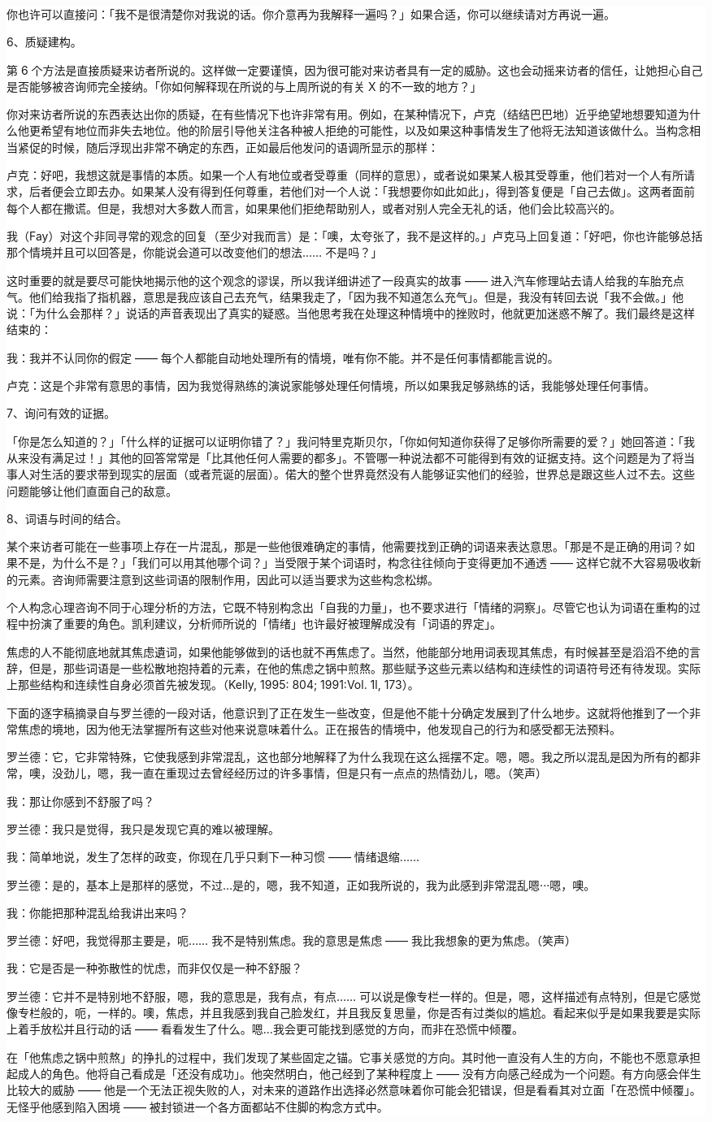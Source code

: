 你也许可以直接问：「我不是很清楚你对我说的话。你介意再为我解释一遍吗？」如果合适，你可以继续请对方再说一遍。

6、质疑建构。

第 6 个方法是直接质疑来访者所说的。这样做一定要谨慎，因为很可能对来访者具有一定的威胁。这也会动摇来访者的信任，让她担心自己是否能够被咨询师完全接纳。「你如何解释现在所说的与上周所说的有关 X 的不一致的地方？」

你对来访者所说的东西表达出你的质疑，在有些情况下也许非常有用。例如，在某种情况下，卢克（结结巴巴地）近乎绝望地想要知道为什么他更希望有地位而非失去地位。他的阶层引导他关注各种被人拒绝的可能性，以及如果这种事情发生了他将无法知道该做什么。当构念相当紧促的时候，随后浮现出非常不确定的东西，正如最后他发问的语调所显示的那样：

卢克：好吧，我想这就是事情的本质。如果一个人有地位或者受尊重（同样的意思），或者说如果某人极其受尊重，他们若对一个人有所请求，后者便会立即去办。如果某人没有得到任何尊重，若他们对一个人说：「我想要你如此如此」，得到答复便是「自己去做」。这两者面前每个人都在撒谎。但是，我想对大多数人而言，如果果他们拒绝帮助别人，或者对别人完全无礼的话，他们会比较高兴的。

我（Fay）对这个非同寻常的观念的回复（至少对我而言）是：「噢，太夸张了，我不是这样的。」卢克马上回复道：「好吧，你也许能够总括那个情境并且可以回答是，你能说会道可以改变他们的想法…… 不是吗？」

这时重要的就是要尽可能快地揭示他的这个观念的谬误，所以我详细讲述了一段真实的故事 —— 进入汽车修理站去请人给我的车胎充点气。他们给我指了指机器，意思是我应该自己去充气，结果我走了，「因为我不知道怎么充气」。但是，我没有转回去说「我不会做。」他说：「为什么会那样？」说话的声音表现出了真实的疑惑。当他思考我在处理这种情境中的挫败时，他就更加迷惑不解了。我们最终是这样结束的：

我：我并不认同你的假定 —— 每个人都能自动地处理所有的情境，唯有你不能。并不是任何事情都能言说的。

卢克：这是个非常有意思的事情，因为我觉得熟练的演说家能够处理任何情境，所以如果我足够熟练的话，我能够处理任何事情。

7、询问有效的证据。

「你是怎么知道的？」「什么样的证据可以证明你错了？」我问特里克斯贝尔，「你如何知道你获得了足够你所需要的爱？」她回答道：「我从来没有满足过！」其他的回答常常是「比其他任何人需要的都多」。不管哪一种说法都不可能得到有效的证据支持。这个问题是为了将当事人对生活的要求带到现实的层面（或者荒诞的层面）。偌大的整个世界竟然没有人能够证实他们的经验，世界总是跟这些人过不去。这些问题能够让他们直面自己的敌意。

8、词语与时间的结合。

某个来访者可能在一些事项上存在一片混乱，那是一些他很难确定的事情，他需要找到正确的词语来表达意思。「那是不是正确的用词？如果不是，为什么不是？」「我们可以用其他哪个词？」当受限于某个词语时，构念往往倾向于变得更加不通透 —— 这样它就不大容易吸收新的元素。咨询师需要注意到这些词语的限制作用，因此可以适当要求为这些构念松绑。

个人构念心理咨询不同于心理分析的方法，它既不特别构念出「自我的力量」，也不要求进行「情绪的洞察」。尽管它也认为词语在重构的过程中扮演了重要的角色。凯利建议，分析师所说的「情绪」也许最好被理解成没有「词语的界定」。

焦虑的人不能彻底地就其焦虑遺词，如果他能够做到的话也就不再焦虑了。当然，他能部分地用词表现其焦虑，有时候甚至是滔滔不绝的言辞，但是，那些词语是一些松散地抱持着的元素，在他的焦虑之锅中煎熬。那些赋予这些元素以结构和连续性的词语符号还有待发现。实际上那些结构和连续性自身必须首先被发现。（Kelly, 1995: 804; 1991:Vol. 1l, 173）。

下面的逐字稿摘录自与罗兰德的一段对话，他意识到了正在发生一些改变，但是他不能十分确定发展到了什么地步。这就将他推到了一个非常焦虑的境地，因为他无法掌握所有这些对他来说意味着什么。正在报告的情境中，他发现自己的行为和感受都无法预料。

罗兰德：它，它非常特殊，它使我感到非常混乱，这也部分地解释了为什么我现在这么摇摆不定。嗯，嗯。我之所以混乱是因为所有的都非常，噢，没劲儿，嗯，我一直在重现过去曾经经历过的许多事情，但是只有一点点的热情劲儿，嗯。（笑声）

我：那让你感到不舒服了吗？

罗兰德：我只是觉得，我只是发现它真的难以被理解。

我：简单地说，发生了怎样的政变，你现在几乎只剩下一种习惯 —— 情绪退缩......

罗兰德：是的，基本上是那样的感觉，不过…是的，嗯，我不知道，正如我所说的，我为此感到非常混乱嗯···嗯，噢。

我：你能把那种混乱给我讲出来吗？

罗兰德：好吧，我觉得那主要是，呃…… 我不是特别焦虑。我的意思是焦虑 —— 我比我想象的更为焦虑。（笑声）

我：它是否是一种弥散性的忧虑，而非仅仅是一种不舒服？

罗兰德：它并不是特别地不舒服，嗯，我的意思是，我有点，有点…… 可以说是像专栏一样的。但是，嗯，这样描述有点特別，但是它感觉像专栏般的，呃，一样的。噢，焦虑，并且我感到我自己脸发红，并且我反复思量，你是否有过类似的尴尬。看起来似乎是如果我要是实际上着手放松并且行动的话 —— 看看发生了什么。嗯…我会更可能找到感觉的方向，而非在恐慌中倾覆。

在「他焦虑之锅中煎熬」的挣扎的过程中，我们发现了某些固定之锚。它事关感觉的方向。其时他一直没有人生的方向，不能也不愿意承担起成人的角色。他将自己看成是「还没有成功」。他突然明白，他己经到了某种程度上 —— 没有方向感己经成为一个问题。有方向感会伴生比较大的威胁 —— 他是一个无法正视失败的人，对未来的道路作出选择必然意味着你可能会犯错误，但是看看其对立面「在恐慌中倾覆」。无怪乎他感到陷入困境 —— 被封锁进一个各方面都站不住脚的构念方式中。
